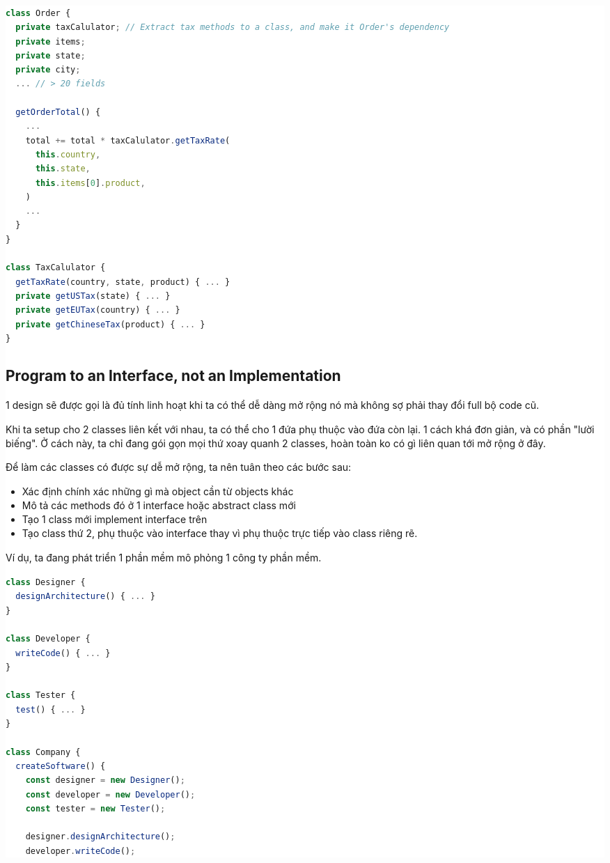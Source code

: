 ```ts
class Order {
  private taxCalulator; // Extract tax methods to a class, and make it Order's dependency
  private items;
  private state;
  private city;
  ... // > 20 fields

  getOrderTotal() {
    ...
    total += total * taxCalulator.getTaxRate(
      this.country,
      this.state,
      this.items[0].product,
    )
	...
  }
}

class TaxCalulator {
  getTaxRate(country, state, product) { ... }
  private getUSTax(state) { ... }
  private getEUTax(country) { ... }
  private getChineseTax(product) { ... }
}
```

## Program to an Interface, not an Implementation

1 design sẽ được gọi là đủ tính linh hoạt khi ta có thể dễ dàng mở rộng nó mà không sợ phải thay đổi full bộ code cũ.

Khi ta setup cho 2 classes liên kết với nhau, ta có thể cho 1 đứa phụ thuộc vào đứa còn lại. 1 cách khá đơn giản, và có phần "lười biếng". Ở cách này, ta chỉ đang gói gọn mọi thứ xoay quanh 2 classes, hoàn toàn ko có gì liên quan tới mở rộng ở đây.

Để làm các classes có được sự dễ mở rộng, ta nên tuân theo các bước sau:

- Xác định chính xác những gì mà object cần từ objects khác
- Mô tả các methods đó ở 1 interface hoặc abstract class mới
- Tạo 1 class mới implement interface trên
- Tạo class thứ 2, phụ thuộc vào interface thay vì phụ thuộc trực tiếp vào class riêng rẽ.

Ví dụ, ta đang phát triển 1 phần mềm mô phỏng 1 công ty phần mềm.

```ts
class Designer {
  designArchitecture() { ... }
}

class Developer {
  writeCode() { ... }
}

class Tester {
  test() { ... }
}

class Company {
  createSoftware() {
    const designer = new Designer();
    const developer = new Developer();
    const tester = new Tester();

    designer.designArchitecture();
    developer.writeCode();
```